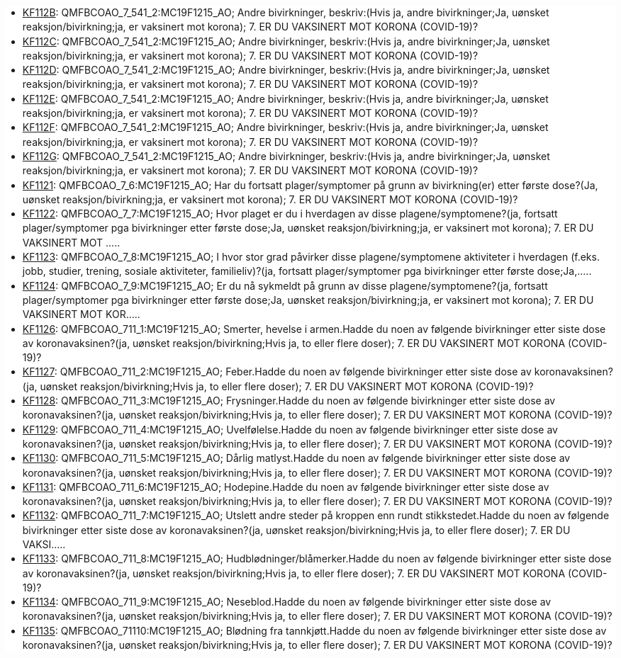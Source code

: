 - [KF112B](Foreldre1215_duplikater_Runde41_komplett.md#KF112B): QMFBCOAO_7_541_2:MC19F1215_AO; Andre bivirkninger, beskriv:(Hvis ja, andre bivirkninger;Ja, uønsket reaksjon/bivirkning;ja, er vaksinert mot korona); 7. ER DU VAKSINERT MOT KORONA (COVID-19)?
- [KF112C](Foreldre1215_duplikater_Runde41_komplett.md#KF112C): QMFBCOAO_7_541_2:MC19F1215_AO; Andre bivirkninger, beskriv:(Hvis ja, andre bivirkninger;Ja, uønsket reaksjon/bivirkning;ja, er vaksinert mot korona); 7. ER DU VAKSINERT MOT KORONA (COVID-19)?
- [KF112D](Foreldre1215_duplikater_Runde41_komplett.md#KF112D): QMFBCOAO_7_541_2:MC19F1215_AO; Andre bivirkninger, beskriv:(Hvis ja, andre bivirkninger;Ja, uønsket reaksjon/bivirkning;ja, er vaksinert mot korona); 7. ER DU VAKSINERT MOT KORONA (COVID-19)?
- [KF112E](Foreldre1215_duplikater_Runde41_komplett.md#KF112E): QMFBCOAO_7_541_2:MC19F1215_AO; Andre bivirkninger, beskriv:(Hvis ja, andre bivirkninger;Ja, uønsket reaksjon/bivirkning;ja, er vaksinert mot korona); 7. ER DU VAKSINERT MOT KORONA (COVID-19)?
- [KF112F](Foreldre1215_duplikater_Runde41_komplett.md#KF112F): QMFBCOAO_7_541_2:MC19F1215_AO; Andre bivirkninger, beskriv:(Hvis ja, andre bivirkninger;Ja, uønsket reaksjon/bivirkning;ja, er vaksinert mot korona); 7. ER DU VAKSINERT MOT KORONA (COVID-19)?
- [KF112G](Foreldre1215_duplikater_Runde41_komplett.md#KF112G): QMFBCOAO_7_541_2:MC19F1215_AO; Andre bivirkninger, beskriv:(Hvis ja, andre bivirkninger;Ja, uønsket reaksjon/bivirkning;ja, er vaksinert mot korona); 7. ER DU VAKSINERT MOT KORONA (COVID-19)?
- [KF1121](Foreldre1215_duplikater_Runde41_komplett.md#KF1121): QMFBCOAO_7_6:MC19F1215_AO; Har du fortsatt plager/symptomer på grunn av bivirkning(er) etter første dose?(Ja, uønsket reaksjon/bivirkning;ja, er vaksinert mot korona); 7. ER DU VAKSINERT MOT KORONA (COVID-19)?
- [KF1122](Foreldre1215_duplikater_Runde41_komplett.md#KF1122): QMFBCOAO_7_7:MC19F1215_AO; Hvor plaget er du i hverdagen av disse plagene/symptomene?(ja, fortsatt plager/symptomer pga bivirkninger etter første dose;Ja, uønsket reaksjon/bivirkning;ja, er vaksinert mot korona); 7. ER DU VAKSINERT MOT .....
- [KF1123](Foreldre1215_duplikater_Runde41_komplett.md#KF1123): QMFBCOAO_7_8:MC19F1215_AO; I hvor stor grad påvirker disse plagene/symptomene aktiviteter i hverdagen (f.eks. jobb, studier, trening, sosiale aktiviteter, familieliv)?(ja, fortsatt plager/symptomer pga bivirkninger etter første dose;Ja,.....
- [KF1124](Foreldre1215_duplikater_Runde41_komplett.md#KF1124): QMFBCOAO_7_9:MC19F1215_AO; Er du nå sykmeldt på grunn av disse plagene/symptomene?(ja, fortsatt plager/symptomer pga bivirkninger etter første dose;Ja, uønsket reaksjon/bivirkning;ja, er vaksinert mot korona); 7. ER DU VAKSINERT MOT KOR.....
- [KF1126](Foreldre1215_duplikater_Runde41_komplett.md#KF1126): QMFBCOAO_711_1:MC19F1215_AO; Smerter, hevelse i armen.Hadde du noen av følgende bivirkninger etter siste dose av koronavaksinen?(ja, uønsket reaksjon/bivirkning;Hvis ja, to eller flere doser); 7. ER DU VAKSINERT MOT KORONA (COVID-19)?
- [KF1127](Foreldre1215_duplikater_Runde41_komplett.md#KF1127): QMFBCOAO_711_2:MC19F1215_AO; Feber.Hadde du noen av følgende bivirkninger etter siste dose av koronavaksinen?(ja, uønsket reaksjon/bivirkning;Hvis ja, to eller flere doser); 7. ER DU VAKSINERT MOT KORONA (COVID-19)?
- [KF1128](Foreldre1215_duplikater_Runde41_komplett.md#KF1128): QMFBCOAO_711_3:MC19F1215_AO; Frysninger.Hadde du noen av følgende bivirkninger etter siste dose av koronavaksinen?(ja, uønsket reaksjon/bivirkning;Hvis ja, to eller flere doser); 7. ER DU VAKSINERT MOT KORONA (COVID-19)?
- [KF1129](Foreldre1215_duplikater_Runde41_komplett.md#KF1129): QMFBCOAO_711_4:MC19F1215_AO; Uvelfølelse.Hadde du noen av følgende bivirkninger etter siste dose av koronavaksinen?(ja, uønsket reaksjon/bivirkning;Hvis ja, to eller flere doser); 7. ER DU VAKSINERT MOT KORONA (COVID-19)?
- [KF1130](Foreldre1215_duplikater_Runde41_komplett.md#KF1130): QMFBCOAO_711_5:MC19F1215_AO; Dårlig matlyst.Hadde du noen av følgende bivirkninger etter siste dose av koronavaksinen?(ja, uønsket reaksjon/bivirkning;Hvis ja, to eller flere doser); 7. ER DU VAKSINERT MOT KORONA (COVID-19)?
- [KF1131](Foreldre1215_duplikater_Runde41_komplett.md#KF1131): QMFBCOAO_711_6:MC19F1215_AO; Hodepine.Hadde du noen av følgende bivirkninger etter siste dose av koronavaksinen?(ja, uønsket reaksjon/bivirkning;Hvis ja, to eller flere doser); 7. ER DU VAKSINERT MOT KORONA (COVID-19)?
- [KF1132](Foreldre1215_duplikater_Runde41_komplett.md#KF1132): QMFBCOAO_711_7:MC19F1215_AO; Utslett andre steder på kroppen enn rundt stikkstedet.Hadde du noen av følgende bivirkninger etter siste dose av koronavaksinen?(ja, uønsket reaksjon/bivirkning;Hvis ja, to eller flere doser); 7. ER DU VAKSI.....
- [KF1133](Foreldre1215_duplikater_Runde41_komplett.md#KF1133): QMFBCOAO_711_8:MC19F1215_AO; Hudblødninger/blåmerker.Hadde du noen av følgende bivirkninger etter siste dose av koronavaksinen?(ja, uønsket reaksjon/bivirkning;Hvis ja, to eller flere doser); 7. ER DU VAKSINERT MOT KORONA (COVID-19)?
- [KF1134](Foreldre1215_duplikater_Runde41_komplett.md#KF1134): QMFBCOAO_711_9:MC19F1215_AO; Neseblod.Hadde du noen av følgende bivirkninger etter siste dose av koronavaksinen?(ja, uønsket reaksjon/bivirkning;Hvis ja, to eller flere doser); 7. ER DU VAKSINERT MOT KORONA (COVID-19)?
- [KF1135](Foreldre1215_duplikater_Runde41_komplett.md#KF1135): QMFBCOAO_71110:MC19F1215_AO; Blødning fra tannkjøtt.Hadde du noen av følgende bivirkninger etter siste dose av koronavaksinen?(ja, uønsket reaksjon/bivirkning;Hvis ja, to eller flere doser); 7. ER DU VAKSINERT MOT KORONA (COVID-19)?